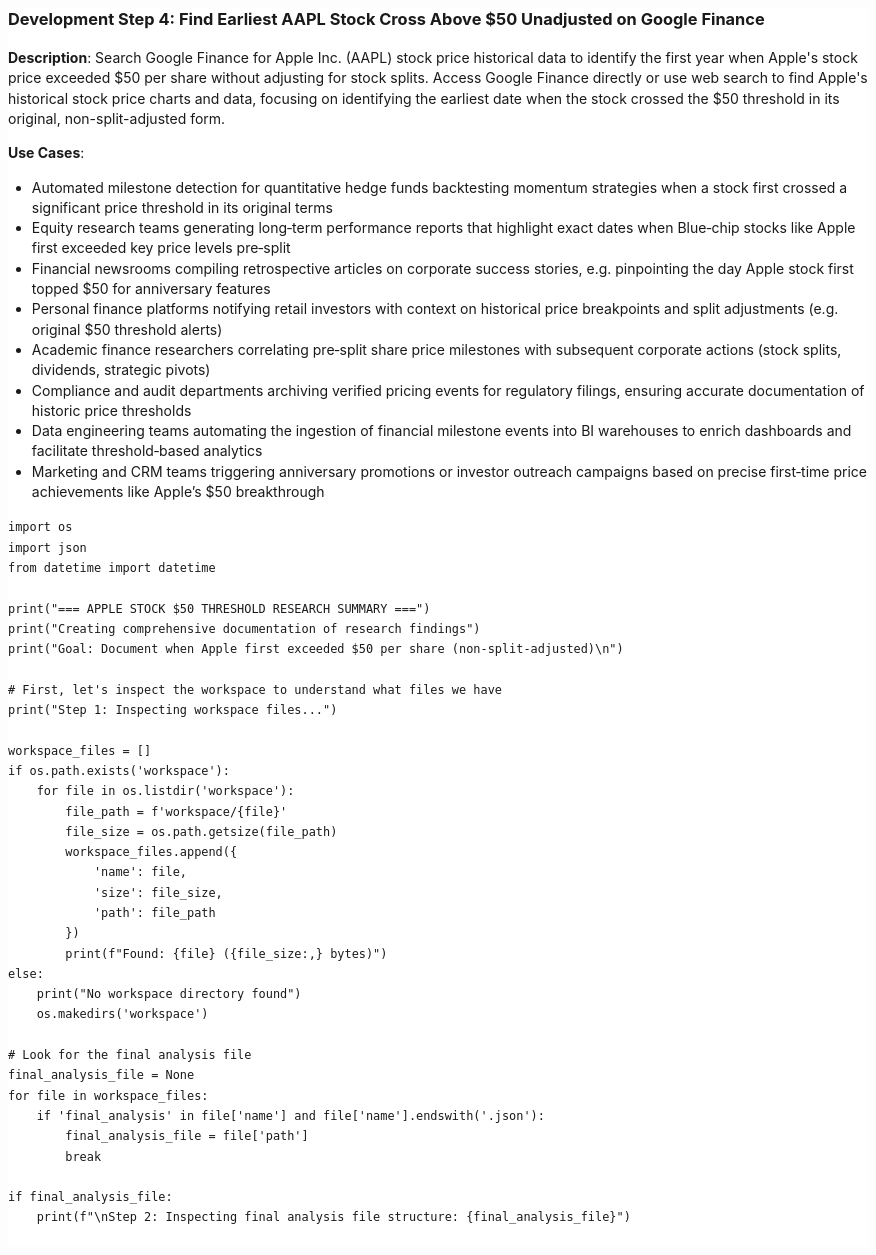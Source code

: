 ### Development Step 4: Find Earliest AAPL Stock Cross Above $50 Unadjusted on Google Finance

**Description**: Search Google Finance for Apple Inc. (AAPL) stock price historical data to identify the first year when Apple's stock price exceeded $50 per share without adjusting for stock splits. Access Google Finance directly or use web search to find Apple's historical stock price charts and data, focusing on identifying the earliest date when the stock crossed the $50 threshold in its original, non-split-adjusted form.

**Use Cases**:
- Automated milestone detection for quantitative hedge funds backtesting momentum strategies when a stock first crossed a significant price threshold in its original terms
- Equity research teams generating long‐term performance reports that highlight exact dates when Blue‐chip stocks like Apple first exceeded key price levels pre‐split
- Financial newsrooms compiling retrospective articles on corporate success stories, e.g. pinpointing the day Apple stock first topped $50 for anniversary features
- Personal finance platforms notifying retail investors with context on historical price breakpoints and split adjustments (e.g. original $50 threshold alerts)
- Academic finance researchers correlating pre‐split share price milestones with subsequent corporate actions (stock splits, dividends, strategic pivots)
- Compliance and audit departments archiving verified pricing events for regulatory filings, ensuring accurate documentation of historic price thresholds
- Data engineering teams automating the ingestion of financial milestone events into BI warehouses to enrich dashboards and facilitate threshold‐based analytics
- Marketing and CRM teams triggering anniversary promotions or investor outreach campaigns based on precise first‐time price achievements like Apple’s $50 breakthrough

```
import os
import json
from datetime import datetime

print("=== APPLE STOCK $50 THRESHOLD RESEARCH SUMMARY ===")
print("Creating comprehensive documentation of research findings")
print("Goal: Document when Apple first exceeded $50 per share (non-split-adjusted)\n")

# First, let's inspect the workspace to understand what files we have
print("Step 1: Inspecting workspace files...")

workspace_files = []
if os.path.exists('workspace'):
    for file in os.listdir('workspace'):
        file_path = f'workspace/{file}'
        file_size = os.path.getsize(file_path)
        workspace_files.append({
            'name': file,
            'size': file_size,
            'path': file_path
        })
        print(f"Found: {file} ({file_size:,} bytes)")
else:
    print("No workspace directory found")
    os.makedirs('workspace')

# Look for the final analysis file
final_analysis_file = None
for file in workspace_files:
    if 'final_analysis' in file['name'] and file['name'].endswith('.json'):
        final_analysis_file = file['path']
        break

if final_analysis_file:
    print(f"\nStep 2: Inspecting final analysis file structure: {final_analysis_file}")
    
```
